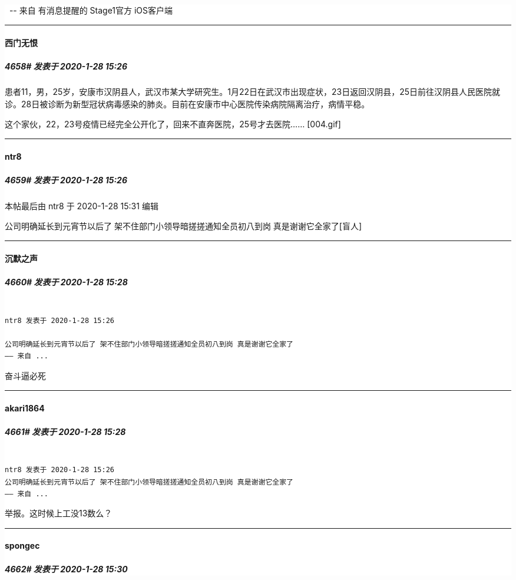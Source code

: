   -- 来自 有消息提醒的 Stage1官方 iOS客户端


-----
#### 西门无恨
##### 4658#       发表于 2020-1-28 15:26


患者11，男，25岁，安康市汉阴县人，武汉市某大学研究生。1月22日在武汉市出现症状，23日返回汉阴县，25日前往汉阴县人民医院就诊。28日被诊断为新型冠状病毒感染的肺炎。目前在安康市中心医院传染病院隔离治疗，病情平稳。

这个家伙，22，23号疫情已经完全公开化了，回来不直奔医院，25号才去医院…… [004.gif]

-----
#### ntr8
##### 4659#       发表于 2020-1-28 15:26

 本帖最后由 ntr8 于 2020-1-28 15:31 编辑 

公司明确延长到元宵节以后了 架不住部门小领导暗搓搓通知全员初八到岗 真是谢谢它全家了[盲人]

-----
#### 沉默之声
##### 4660#       发表于 2020-1-28 15:28



```

ntr8 发表于 2020-1-28 15:26

公司明确延长到元宵节以后了 架不住部门小领导暗搓搓通知全员初八到岗 真是谢谢它全家了
—— 来自 ...

```


奋斗逼必死


-----
#### akari1864
##### 4661#       发表于 2020-1-28 15:28



```

ntr8 发表于 2020-1-28 15:26
公司明确延长到元宵节以后了 架不住部门小领导暗搓搓通知全员初八到岗 真是谢谢它全家了
—— 来自 ...

```


举报。这时候上工没13数么？


-----
#### spongec
##### 4662#       发表于 2020-1-28 15:30

